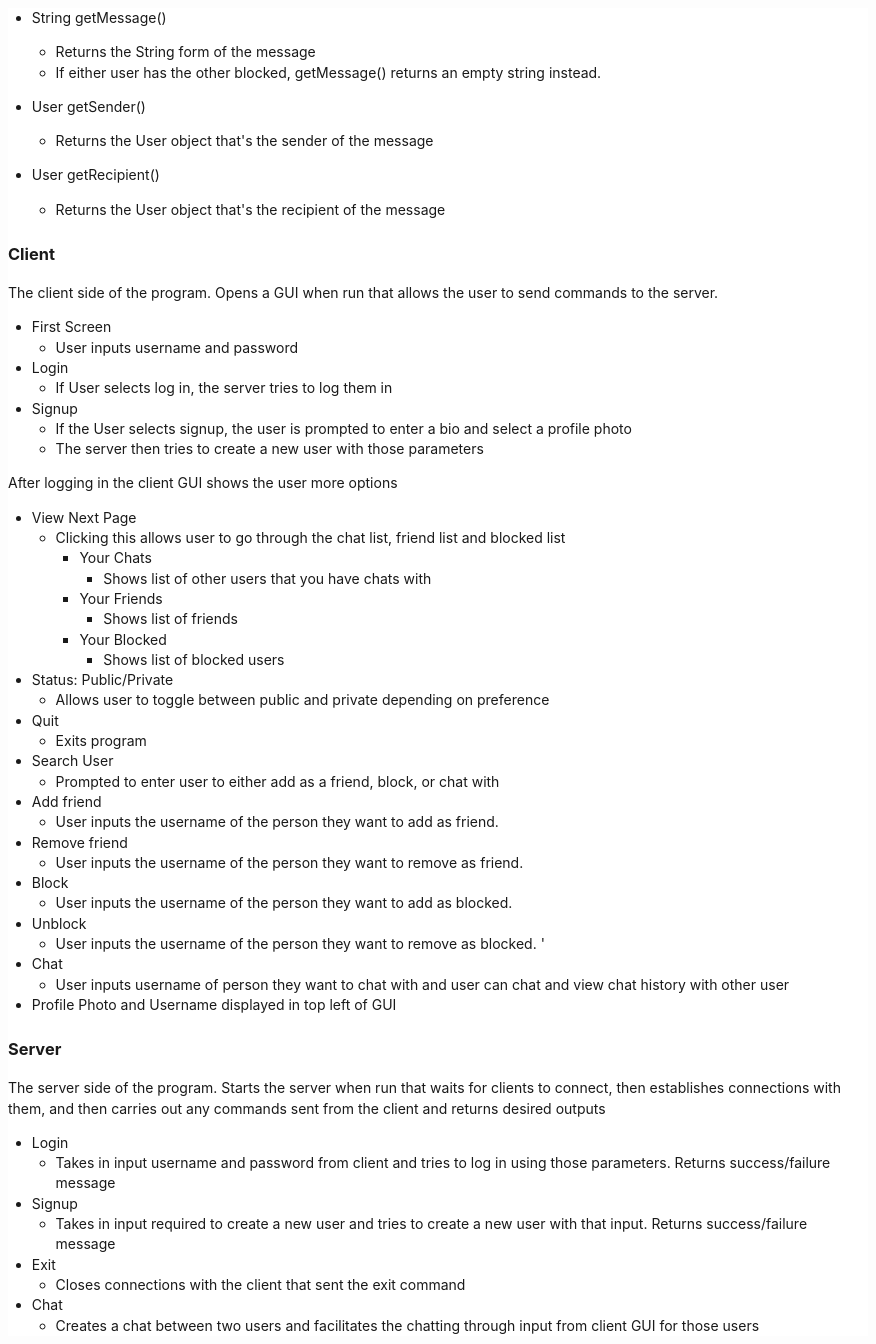 - String getMessage()
  - Returns the String form of the message
  - If either user has the other blocked, getMessage() returns an empty string instead.

- User getSender()
  - Returns the User object that's the sender of the message

- User getRecipient()
  - Returns the User object that's the recipient of the message

### Client
The client side of the program. Opens a GUI when run that allows the user to send commands to the server.
- First Screen
  - User inputs username and password
- Login
  - If User selects log in, the server tries to log them in
- Signup
  - If the User selects signup, the user is prompted to enter a bio and select a profile photo
  - The server then tries to create a new user with those parameters


After logging in the client GUI shows the user more options
- View Next Page
  - Clicking this allows user to go through the chat list, friend list and blocked list
    - Your Chats
      - Shows list of other users that you have chats with
    - Your Friends
      - Shows list of friends
    - Your Blocked
      - Shows list of blocked users
- Status: Public/Private
  - Allows user to toggle between public and private depending on preference
- Quit
  - Exits program
- Search User
  - Prompted to enter user to either add as a friend, block, or chat with
- Add friend
  - User inputs the username of the person they want to add as friend. 
- Remove friend
  - User inputs the username of the person they want to remove as friend.
- Block
  - User inputs the username of the person they want to add as blocked. 
- Unblock
  - User inputs the username of the person they want to remove as blocked. '
- Chat
  - User inputs username of person they want to chat with and user can chat and view chat history with other user
- Profile Photo and Username displayed in top left of GUI

### Server
The server side of the program. Starts the server when run that waits for clients to connect, then establishes connections with them, and then carries out any commands sent from the client and returns desired outputs
- Login
  - Takes in input username and password from client and tries to log in using those parameters. Returns success/failure message
- Signup
  - Takes in input required to create a new user and tries to create a new user with that input. Returns success/failure message
- Exit
  - Closes connections with the client that sent the exit command
- Chat
  - Creates a chat between two users and facilitates the chatting through input from client GUI for those users